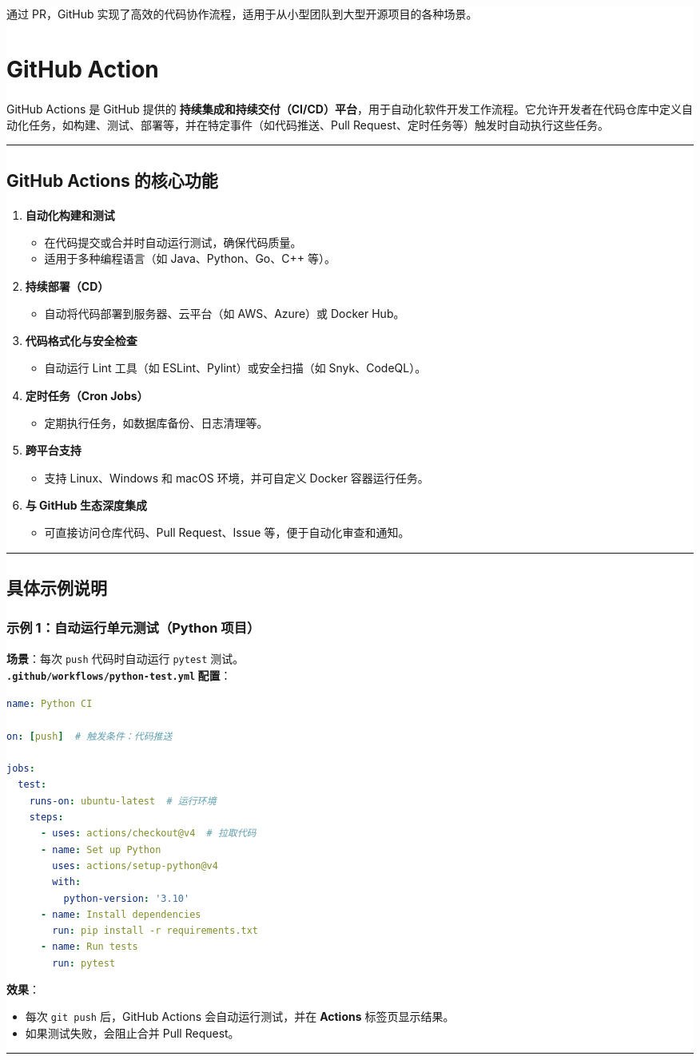 通过 PR，GitHub 实现了高效的代码协作流程，适用于从小型团队到大型开源项目的各种场景。

# GitHub Action

GitHub Actions 是 GitHub 提供的 **持续集成和持续交付（CI/CD）平台**，用于自动化软件开发工作流程。它允许开发者在代码仓库中定义自动化任务，如构建、测试、部署等，并在特定事件（如代码推送、Pull Request、定时任务等）触发时自动执行这些任务。  

---

## **GitHub Actions 的核心功能**
1. **自动化构建和测试**  
   - 在代码提交或合并时自动运行测试，确保代码质量。  
   - 适用于多种编程语言（如 Java、Python、Go、C++ 等）。  

2. **持续部署（CD）**  
   - 自动将代码部署到服务器、云平台（如 AWS、Azure）或 Docker Hub。  

3. **代码格式化与安全检查**  
   - 自动运行 Lint 工具（如 ESLint、Pylint）或安全扫描（如 Snyk、CodeQL）。  

4. **定时任务（Cron Jobs）**  
   - 定期执行任务，如数据库备份、日志清理等。  

5. **跨平台支持**  
   - 支持 Linux、Windows 和 macOS 环境，并可自定义 Docker 容器运行任务。  

6. **与 GitHub 生态深度集成**  
   - 可直接访问仓库代码、Pull Request、Issue 等，便于自动化审查和通知。  

---

## **具体示例说明**
### **示例 1：自动运行单元测试（Python 项目）**
**场景**：每次 `push` 代码时自动运行 `pytest` 测试。  
**`.github/workflows/python-test.yml` 配置**：
```yaml
name: Python CI

on: [push]  # 触发条件：代码推送

jobs:
  test:
    runs-on: ubuntu-latest  # 运行环境
    steps:
      - uses: actions/checkout@v4  # 拉取代码
      - name: Set up Python
        uses: actions/setup-python@v4
        with:
          python-version: '3.10'
      - name: Install dependencies
        run: pip install -r requirements.txt
      - name: Run tests
        run: pytest
```
**效果**：
- 每次 `git push` 后，GitHub Actions 会自动运行测试，并在 **Actions** 标签页显示结果。  
- 如果测试失败，会阻止合并 Pull Request。  

---